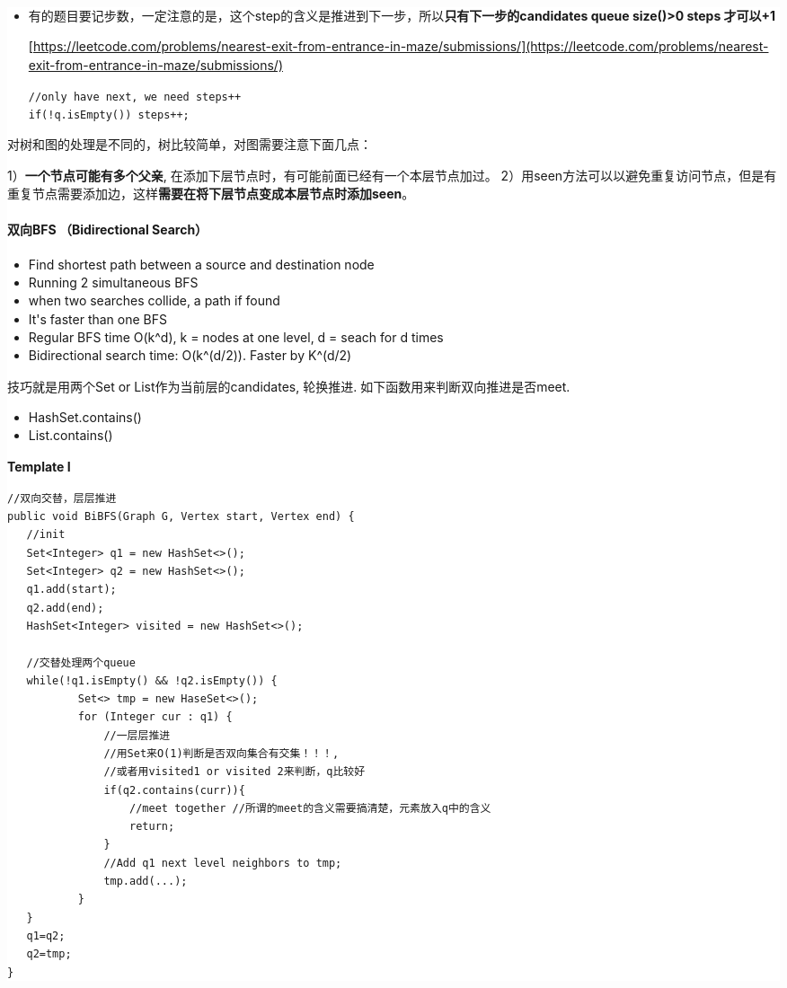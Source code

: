 *   有的题目要记步数，一定注意的是，这个step的含义是推进到下一步，所以**只有下一步的candidates queue size()>0 steps 才可以+1**

    [https://leetcode.com/problems/nearest-exit-from-entrance-in-maze/submissions/](https://leetcode.com/problems/nearest-exit-from-entrance-in-maze/submissions/)

    ```
    //only have next, we need steps++
    if(!q.isEmpty()) steps++;
    ```

对树和图的处理是不同的，树比较简单，对图需要注意下面几点：

1）**一个节点可能有多个父亲**, 在添加下层节点时，有可能前面已经有一个本层节点加过。 2）用seen方法可以以避免重复访问节点，但是有重复节点需要添加边，这样**需要在将下层节点变成本层节点时添加seen**。

#### 双向BFS （Bidirectional Search） <a href="#shuang-xiang-bfsbidirectionalsearch" id="shuang-xiang-bfsbidirectionalsearch"></a>

* Find shortest path between a source and destination node
* Running 2 simultaneous BFS
* when two searches collide, a path if found
* It's faster than one BFS
* Regular BFS time O(k^d), k = nodes at one level, d = seach for d times
* Bidirectional search time: O(k^(d/2)). Faster by K^(d/2)

技巧就是用两个Set or List作为当前层的candidates, 轮换推进. 如下函数用来判断双向推进是否meet.

* HashSet.contains()
* List.contains()

**Template I**

```
//双向交替，层层推进
public void BiBFS(Graph G, Vertex start, Vertex end) {
   //init
   Set<Integer> q1 = new HashSet<>();
   Set<Integer> q2 = new HashSet<>();
   q1.add(start);
   q2.add(end);
   HashSet<Integer> visited = new HashSet<>();

   //交替处理两个queue
   while(!q1.isEmpty() && !q2.isEmpty()) {
           Set<> tmp = new HaseSet<>();
           for (Integer cur : q1) {
               //一层层推进
               //用Set来O(1)判断是否双向集合有交集！！！,
               //或者用visited1 or visited 2来判断，q比较好
               if(q2.contains(curr)){ 
                   //meet together //所谓的meet的含义需要搞清楚，元素放入q中的含义
                   return;
               }
               //Add q1 next level neighbors to tmp;
               tmp.add(...);
           }
   }
   q1=q2;
   q2=tmp;
}
```
